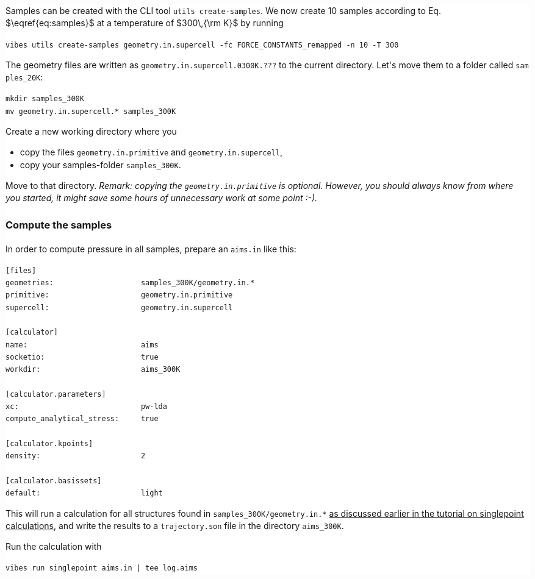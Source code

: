 Samples can be created with the CLI tool `utils create-samples`. We now create 10 samples according to Eq. $\eqref{eq:samples}$ at a temperature of $300\,{\rm K}$ by running

```
vibes utils create-samples geometry.in.supercell -fc FORCE_CONSTANTS_remapped -n 10 -T 300
```

The geometry files are written as `geometry.in.supercell.0300K.???` to the  current directory. Let's move them to a folder called `samples_20K`:

```
mkdir samples_300K
mv geometry.in.supercell.* samples_300K
```

Create a new working directory where you

- copy the  files `geometry.in.primitive` and `geometry.in.supercell`,
- copy your samples-folder `samples_300K`.

Move to that directory. _Remark: copying the `geometry.in.primitive` is optional. However, you should always know from where you started, it might save some hours of unnecessary work at some point :-)._

### Compute the samples

In order to compute pressure in all samples, prepare an `aims.in` like this:

```
[files]
geometries:                    samples_300K/geometry.in.*
primitive:                     geometry.in.primitive
supercell:                     geometry.in.supercell

[calculator]
name:                          aims
socketio:                      true
workdir:                       aims_300K

[calculator.parameters]
xc:                            pw-lda
compute_analytical_stress:     true

[calculator.kpoints]
density:                       2

[calculator.basissets]
default:                       light
```

This will run a calculation for all structures found in `samples_300K/geometry.in.*` [as discussed earlier in the tutorial on singlepoint calculations](0_singlepoint.md), and write the results to a `trajectory.son` file in the directory `aims_300K`.

Run the calculation with

```
vibes run singlepoint aims.in | tee log.aims
```


[^footnote1]: The samples are uncorrelated by construction, so $\tau = 1$ and $\tilde N_t = N_t$ in this case.
[^footnote2]: Remember that the correlation length was about 200 steps in the MD case while the samples created from the harmonic distribution are uncorrelated per construction.